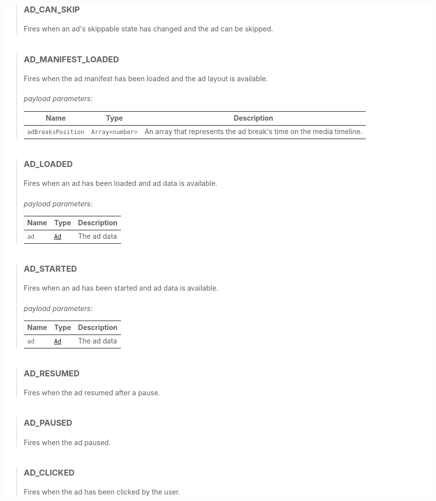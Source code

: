 #

> ### <a name="AD_CAN_SKIP"></a>AD_CAN_SKIP
>
> Fires when an ad's skippable state has changed and the ad can be skipped.

#

> ### <a name="AD_MANIFEST_LOADED"></a>AD_MANIFEST_LOADED
>
> Fires when the ad manifest has been loaded and the ad layout is available.
> <br><br>_payload parameters:_
>
> | Name               | Type            | Description                                                         |
> | ------------------ | --------------- | ------------------------------------------------------------------- |
> | `adBreaksPosition` | `Array<number>` | An array that represents the ad break's time on the media timeline. |

#

> ### <a name="AD_LOADED"></a>AD_LOADED
>
> Fires when an ad has been loaded and ad data is available.
> <br><br>_payload parameters:_
>
> | Name | Type        | Description |
> | ---- | ----------- | ----------- |
> | `ad` | [`Ad`](#Ad) | The ad data |

#

> ### <a name="AD_STARTED"></a>AD_STARTED
>
> Fires when an ad has been started and ad data is available.
> <br><br>_payload parameters:_
>
> | Name | Type        | Description |
> | ---- | ----------- | ----------- |
> | `ad` | [`Ad`](#Ad) | The ad data |

#

> ### <a name="AD_RESUMED"></a>AD_RESUMED
>
> Fires when the ad resumed after a pause.

#

> ### <a name="AD_PAUSED"></a>AD_PAUSED
>
> Fires when the ad paused.

#

> ### <a name="AD_CLICKED"></a>AD_CLICKED
>
> Fires when the ad has been clicked by the user.
